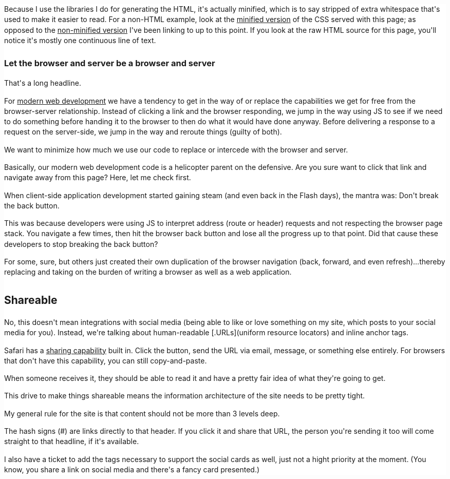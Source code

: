 Because I use the libraries I do for generating the HTML, it's actually minified, which is to say stripped of extra whitespace that's used to make it easier to read. For a non-HTML example, look at the [minified version](/assets/css/main.min.css) of the CSS served with this page; as opposed to the [non-minified version](/assets/css/main.css) I've been linking to up to this point. If you look at the raw HTML source for this page, you'll notice it's mostly one continuous line of text.

### Let the browser and server be a browser and server

That's a long headline.

For [modern web development](/web-development/modern-web-development/) we have a tendency to get in the way of or replace the capabilities we get for free from the browser-server relationship. Instead of clicking a link and the browser responding, we jump in the way using JS to see if we need to do something before handing it to the browser to then do what it would have done anyway. Before delivering a response to a request on the server-side, we jump in the way and reroute things (guilty of both).

We want to minimize how much we use our code to replace or intercede with the browser and server.

Basically, our modern web development code is a helicopter parent on the defensive. Are you sure want to click that link and navigate away from this page? Here, let me check first.

When client-side application development started gaining steam (and even back in the Flash days), the mantra was: Don't break the back button.

This was because developers were using JS to interpret address (route or header) requests and not respecting the browser page stack. You navigate a few times, then hit the browser back button and lose all the progress up to that point. Did that cause these developers to stop breaking the back button?

For some, sure, but others just created their own duplication of the browser navigation (back, forward, and even refresh)…thereby replacing and taking on the burden of writing a browser as well as a web application.

## Shareable

No, this doesn't mean integrations with social media (being able to like or love something on my site, which posts to your social media for you). Instead, we're talking about human-readable [.URLs](uniform resource locators) and inline anchor tags.

Safari has a [sharing capability](https://support.apple.com/guide/safari/share-or-post-webpages-sfri40722/mac) built in. Click the button, send the URL via email, message, or something else entirely. For browsers that don't have this capability, you can still copy-and-paste.

When someone receives it, they should be able to read it and have a pretty fair idea of what they're going to get.

This drive to make things shareable means the information architecture of the site needs to be pretty tight.

My general rule for the site is that content should not be more than 3 levels deep.

The hash signs (#) are links directly to that header. If you click it and share that URL, the person you're sending it too will come straight to that headline, if it's available.

I also have a ticket to add the tags necessary to support the social cards as well, just not a hight priority at the moment. (You know, you share a link on social media and there's a fancy card presented.)
